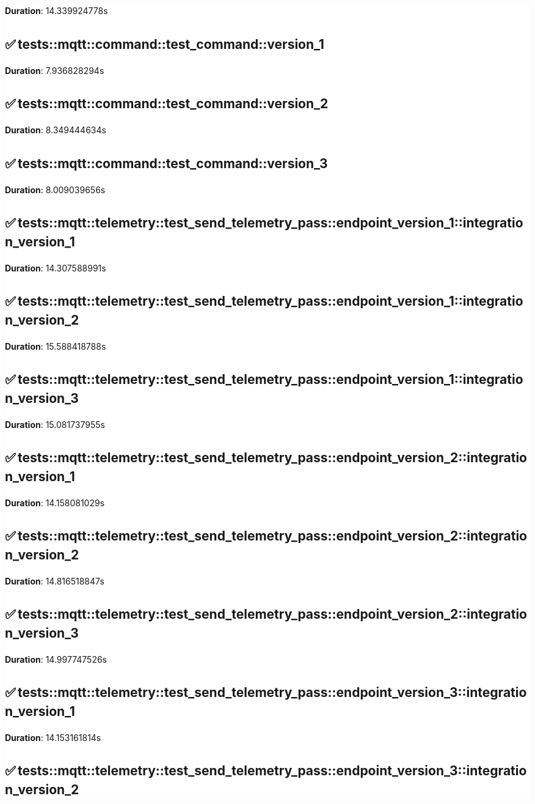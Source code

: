 **Duration**: 14.339924778s

## ✅ tests::mqtt::command::test_command::version_1

**Duration**: 7.936828294s

## ✅ tests::mqtt::command::test_command::version_2

**Duration**: 8.349444634s

## ✅ tests::mqtt::command::test_command::version_3

**Duration**: 8.009039656s

## ✅ tests::mqtt::telemetry::test_send_telemetry_pass::endpoint_version_1::integration_version_1

**Duration**: 14.307588991s

## ✅ tests::mqtt::telemetry::test_send_telemetry_pass::endpoint_version_1::integration_version_2

**Duration**: 15.588418788s

## ✅ tests::mqtt::telemetry::test_send_telemetry_pass::endpoint_version_1::integration_version_3

**Duration**: 15.081737955s

## ✅ tests::mqtt::telemetry::test_send_telemetry_pass::endpoint_version_2::integration_version_1

**Duration**: 14.158081029s

## ✅ tests::mqtt::telemetry::test_send_telemetry_pass::endpoint_version_2::integration_version_2

**Duration**: 14.816518847s

## ✅ tests::mqtt::telemetry::test_send_telemetry_pass::endpoint_version_2::integration_version_3

**Duration**: 14.997747526s

## ✅ tests::mqtt::telemetry::test_send_telemetry_pass::endpoint_version_3::integration_version_1

**Duration**: 14.153161814s

## ✅ tests::mqtt::telemetry::test_send_telemetry_pass::endpoint_version_3::integration_version_2
